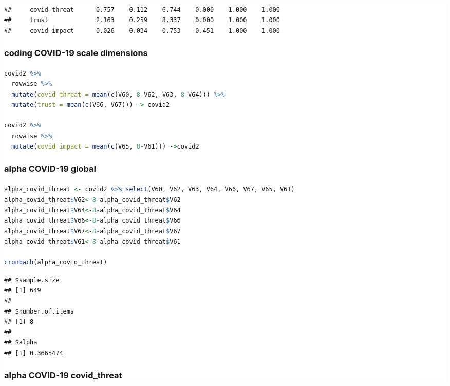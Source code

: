     ##     covid_threat      0.757    0.112    6.744    0.000    1.000    1.000
    ##     trust             2.163    0.259    8.337    0.000    1.000    1.000
    ##     covid_impact      0.026    0.034    0.753    0.451    1.000    1.000

### coding COVID-19 scale dimensions

``` r
covid2 %>%
  rowwise %>%
  mutate(covid_threat = mean(c(V60, 8-V62, V63, 8-V64))) %>%
  mutate(trust = mean(c(V66, V67))) -> covid2 
  
covid2 %>%
  rowwise %>%
  mutate(covid_impact = mean(c(V65, 8-V61))) ->covid2
```

### alpha COVID-19 global

``` r
alpha_covid_threat <- covid2 %>% select(V60, V62, V63, V64, V66, V67, V65, V61)
alpha_covid_threat$V62<-8-alpha_covid_threat$V62
alpha_covid_threat$V64<-8-alpha_covid_threat$V64
alpha_covid_threat$V66<-8-alpha_covid_threat$V66
alpha_covid_threat$V67<-8-alpha_covid_threat$V67
alpha_covid_threat$V61<-8-alpha_covid_threat$V61

cronbach(alpha_covid_threat)
```

    ## $sample.size
    ## [1] 649
    ## 
    ## $number.of.items
    ## [1] 8
    ## 
    ## $alpha
    ## [1] 0.3665474

### alpha COVID-19 covid\_threat
